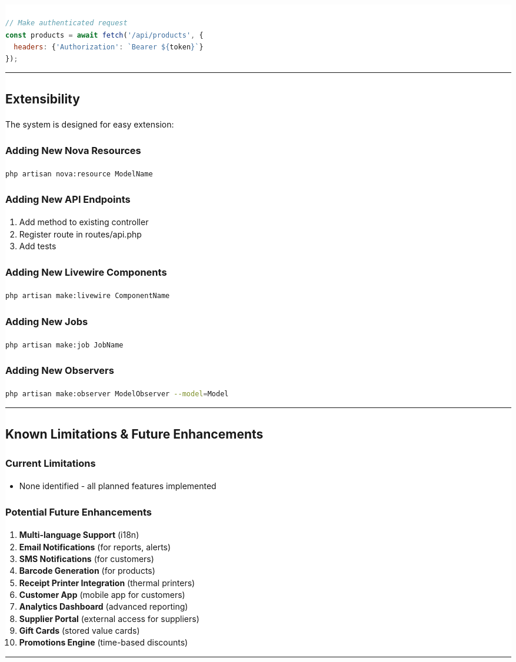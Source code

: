 ```javascript

// Make authenticated request
const products = await fetch('/api/products', {
  headers: {'Authorization': `Bearer ${token}`}
});
```

---

## Extensibility

The system is designed for easy extension:

### Adding New Nova Resources
```bash
php artisan nova:resource ModelName
```

### Adding New API Endpoints
1. Add method to existing controller
2. Register route in routes/api.php
3. Add tests

### Adding New Livewire Components
```bash
php artisan make:livewire ComponentName
```

### Adding New Jobs
```bash
php artisan make:job JobName
```

### Adding New Observers
```bash
php artisan make:observer ModelObserver --model=Model
```

---

## Known Limitations & Future Enhancements

### Current Limitations
- None identified - all planned features implemented

### Potential Future Enhancements
1. **Multi-language Support** (i18n)
2. **Email Notifications** (for reports, alerts)
3. **SMS Notifications** (for customers)
4. **Barcode Generation** (for products)
5. **Receipt Printer Integration** (thermal printers)
6. **Customer App** (mobile app for customers)
7. **Analytics Dashboard** (advanced reporting)
8. **Supplier Portal** (external access for suppliers)
9. **Gift Cards** (stored value cards)
10. **Promotions Engine** (time-based discounts)

---